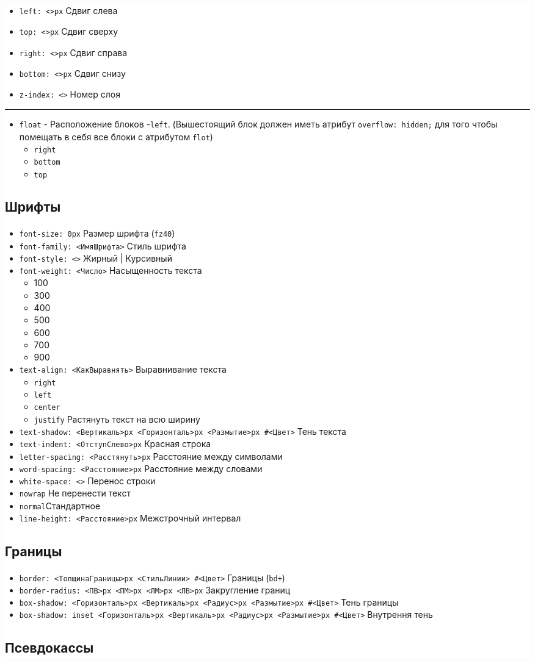 - `left: <>px` Cдвиг слева

- `top: <>px` Cдвиг сверху

- `right: <>px` Cдвиг справа

- `bottom: <>px` Сдвиг снизу

- `z-index: <>` Номер слоя

---

- `float` - Расположение блоков 
	-`left`. (Вышестоящий блок должен иметь атрибут `overflow: hidden;` для того чтобы помещать в себя все блоки с атрибутом `flot`)
    - `right`
    - `bottom`
    - `top`

## Шрифты

- `font-size: 0px` Размер шрифта (`fz40`)
- `font-family: <ИмяШрифта>` Стиль шрифта
- `font-style: <>` Жирный | Курсивный
- `font-weight: <Число>` Насыщенность текста
    - 100
    - 300
    - 400
    - 500
    - 600
    - 700
    - 900
- `text-align: <КакВыравнять>` Выравнивание текста
    - `right`
    - `left`
    - `center`
    - `justify` Растянуть текст на всю ширину
- `text-shadow: <Вертикаль>px <Горизонталь>px <Размытие>px #<Цвет>` Тень текста
- `text-indent: <ОтступСлево>px` Красная строка
- `letter-spacing: <Расстянуть>px` Расстояние между символами
- `word-spacing: <Расстояние>px` Расстояние между словами
- `white-space: <>` Перенос строки
- `nowrap` Не перенести текст
- `normal`Стандартное
- `line-height: <Расстояние>px` Межстрочный интервал

## Границы

- `border: <ТолщинаГраницы>px <СтильЛинии> #<Цвет>` Границы (`bd+`)
- `border-radius: <ПВ>px <ПМ>px <ЛМ>px <ЛВ>px` Закругление границ
- `box-shadow: <Горизонталь>px <Вертикаль>px <Радиус>px <Размытие>px #<Цвет>` Тень границы
- `box-shadow: inset <Горизонталь>px <Вертикаль>px <Радиус>px <Размытие>px #<Цвет>` Внутрення тень

## Псевдокассы
